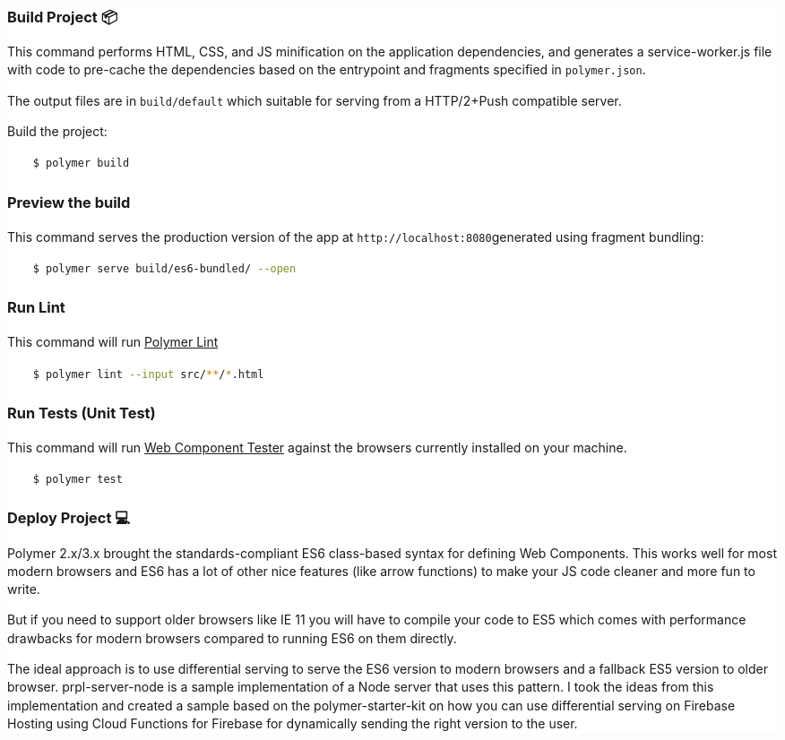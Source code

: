 ### Build Project 📦

This command performs HTML, CSS, and JS minification on the application dependencies, and generates a service-worker.js file with code to pre-cache the dependencies based on the entrypoint and fragments specified in `polymer.json`.

The output files are in `build/default` which suitable for serving from a HTTP/2+Push compatible server.

Build the project: 
```bash
    $ polymer build
```

### Preview the build

This command serves the production version of the app at `http://localhost:8080`generated using fragment bundling:

```bash
    $ polymer serve build/es6-bundled/ --open
```

### Run Lint

This command will run
[Polymer Lint](https://github.com/Polymer/polymer-cli) 

```bash
    $ polymer lint --input src/**/*.html
```

### Run Tests (Unit Test)

This command will run
[Web Component Tester](https://github.com/Polymer/web-component-tester) against the
browsers currently installed on your machine.

```bash
    $ polymer test
```

### Deploy Project 💻

Polymer 2.x/3.x brought the standards-compliant ES6 class-based syntax for defining Web Components. This works well for most modern browsers and ES6 has a lot of other nice features (like arrow functions) to make your JS code cleaner and more fun to write.

But if you need to support older browsers like IE 11 you will have to compile your code to ES5 which comes with performance drawbacks for modern browsers compared to running ES6 on them directly.

The ideal approach is to use differential serving to serve the ES6 version to modern browsers and a fallback ES5 version to older browser. prpl-server-node is a sample implementation of a Node server that uses this pattern. I took the ideas from this implementation and created a sample based on the polymer-starter-kit on how you can use differential serving on Firebase Hosting using Cloud Functions for Firebase for dynamically sending the right version to the user.
